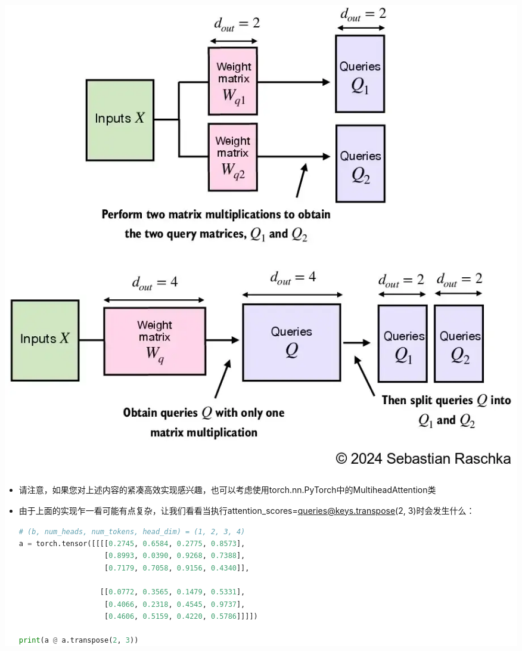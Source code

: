   ![Alt text](img/LLM/ch02/multihead_attention.png)

- 请注意，如果您对上述内容的紧凑高效实现感兴趣，也可以考虑使用torch.nn.PyTorch中的MultiheadAttention类

- 由于上面的实现乍一看可能有点复杂，让我们看看当执行attention_scores=queries@keys.transpose(2, 3)时会发生什么：

  ```python
  # (b, num_heads, num_tokens, head_dim) = (1, 2, 3, 4)
  a = torch.tensor([[[[0.2745, 0.6584, 0.2775, 0.8573],
                      [0.8993, 0.0390, 0.9268, 0.7388],
                      [0.7179, 0.7058, 0.9156, 0.4340]],
  
                     [[0.0772, 0.3565, 0.1479, 0.5331],
                      [0.4066, 0.2318, 0.4545, 0.9737],
                      [0.4606, 0.5159, 0.4220, 0.5786]]]])
  
  print(a @ a.transpose(2, 3))
  ```
